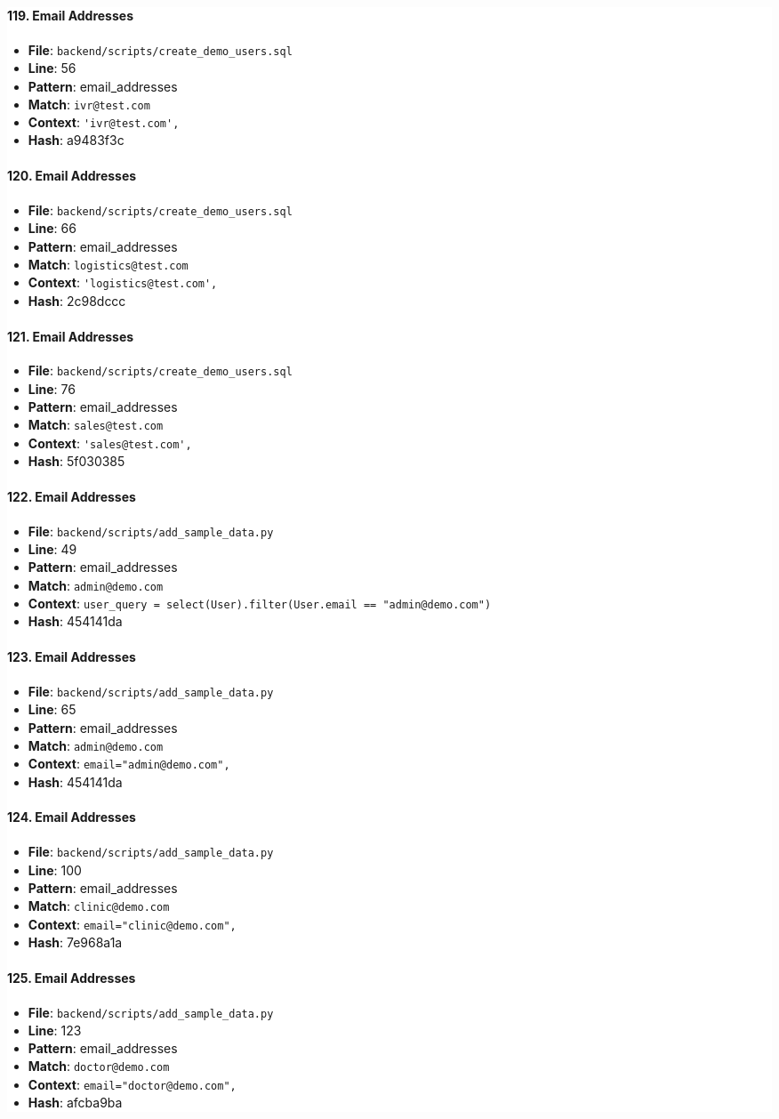 #### 119. Email Addresses
- **File**: `backend/scripts/create_demo_users.sql`
- **Line**: 56
- **Pattern**: email_addresses
- **Match**: `ivr@test.com`
- **Context**: `'ivr@test.com',`
- **Hash**: a9483f3c

#### 120. Email Addresses
- **File**: `backend/scripts/create_demo_users.sql`
- **Line**: 66
- **Pattern**: email_addresses
- **Match**: `logistics@test.com`
- **Context**: `'logistics@test.com',`
- **Hash**: 2c98dccc

#### 121. Email Addresses
- **File**: `backend/scripts/create_demo_users.sql`
- **Line**: 76
- **Pattern**: email_addresses
- **Match**: `sales@test.com`
- **Context**: `'sales@test.com',`
- **Hash**: 5f030385

#### 122. Email Addresses
- **File**: `backend/scripts/add_sample_data.py`
- **Line**: 49
- **Pattern**: email_addresses
- **Match**: `admin@demo.com`
- **Context**: `user_query = select(User).filter(User.email == "admin@demo.com")`
- **Hash**: 454141da

#### 123. Email Addresses
- **File**: `backend/scripts/add_sample_data.py`
- **Line**: 65
- **Pattern**: email_addresses
- **Match**: `admin@demo.com`
- **Context**: `email="admin@demo.com",`
- **Hash**: 454141da

#### 124. Email Addresses
- **File**: `backend/scripts/add_sample_data.py`
- **Line**: 100
- **Pattern**: email_addresses
- **Match**: `clinic@demo.com`
- **Context**: `email="clinic@demo.com",`
- **Hash**: 7e968a1a

#### 125. Email Addresses
- **File**: `backend/scripts/add_sample_data.py`
- **Line**: 123
- **Pattern**: email_addresses
- **Match**: `doctor@demo.com`
- **Context**: `email="doctor@demo.com",`
- **Hash**: afcba9ba
